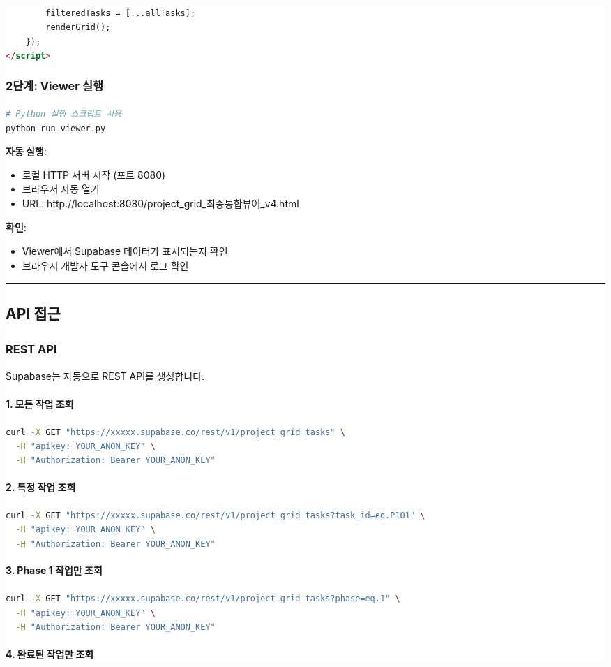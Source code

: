 ```html
        filteredTasks = [...allTasks];
        renderGrid();
    });
</script>
```

### 2단계: Viewer 실행

```bash
# Python 실행 스크립트 사용
python run_viewer.py
```

**자동 실행**:
- 로컬 HTTP 서버 시작 (포트 8080)
- 브라우저 자동 열기
- URL: http://localhost:8080/project_grid_최종통합뷰어_v4.html

**확인**:
- Viewer에서 Supabase 데이터가 표시되는지 확인
- 브라우저 개발자 도구 콘솔에서 로그 확인

---

## API 접근

### REST API

Supabase는 자동으로 REST API를 생성합니다.

#### 1. 모든 작업 조회

```bash
curl -X GET "https://xxxxx.supabase.co/rest/v1/project_grid_tasks" \
  -H "apikey: YOUR_ANON_KEY" \
  -H "Authorization: Bearer YOUR_ANON_KEY"
```

#### 2. 특정 작업 조회

```bash
curl -X GET "https://xxxxx.supabase.co/rest/v1/project_grid_tasks?task_id=eq.P1O1" \
  -H "apikey: YOUR_ANON_KEY" \
  -H "Authorization: Bearer YOUR_ANON_KEY"
```

#### 3. Phase 1 작업만 조회

```bash
curl -X GET "https://xxxxx.supabase.co/rest/v1/project_grid_tasks?phase=eq.1" \
  -H "apikey: YOUR_ANON_KEY" \
  -H "Authorization: Bearer YOUR_ANON_KEY"
```

#### 4. 완료된 작업만 조회
